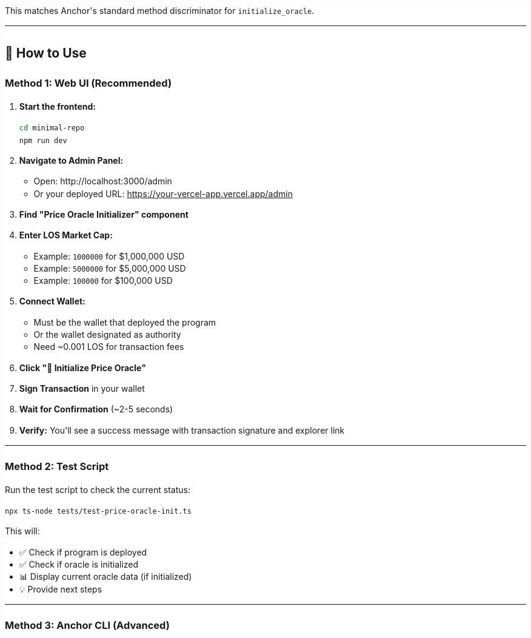 This matches Anchor's standard method discriminator for `initialize_oracle`.

---

## 🚀 How to Use

### Method 1: Web UI (Recommended)

1. **Start the frontend:**
   ```bash
   cd minimal-repo
   npm run dev
   ```

2. **Navigate to Admin Panel:**
   - Open: http://localhost:3000/admin
   - Or your deployed URL: https://your-vercel-app.vercel.app/admin

3. **Find "Price Oracle Initializer" component**

4. **Enter LOS Market Cap:**
   - Example: `1000000` for $1,000,000 USD
   - Example: `5000000` for $5,000,000 USD
   - Example: `100000` for $100,000 USD

5. **Connect Wallet:**
   - Must be the wallet that deployed the program
   - Or the wallet designated as authority
   - Need ~0.001 LOS for transaction fees

6. **Click "🚀 Initialize Price Oracle"**

7. **Sign Transaction** in your wallet

8. **Wait for Confirmation** (~2-5 seconds)

9. **Verify:** You'll see a success message with transaction signature and explorer link

---

### Method 2: Test Script

Run the test script to check the current status:

```bash
npx ts-node tests/test-price-oracle-init.ts
```

This will:
- ✅ Check if program is deployed
- ✅ Check if oracle is initialized
- 📊 Display current oracle data (if initialized)
- 💡 Provide next steps

---

### Method 3: Anchor CLI (Advanced)
